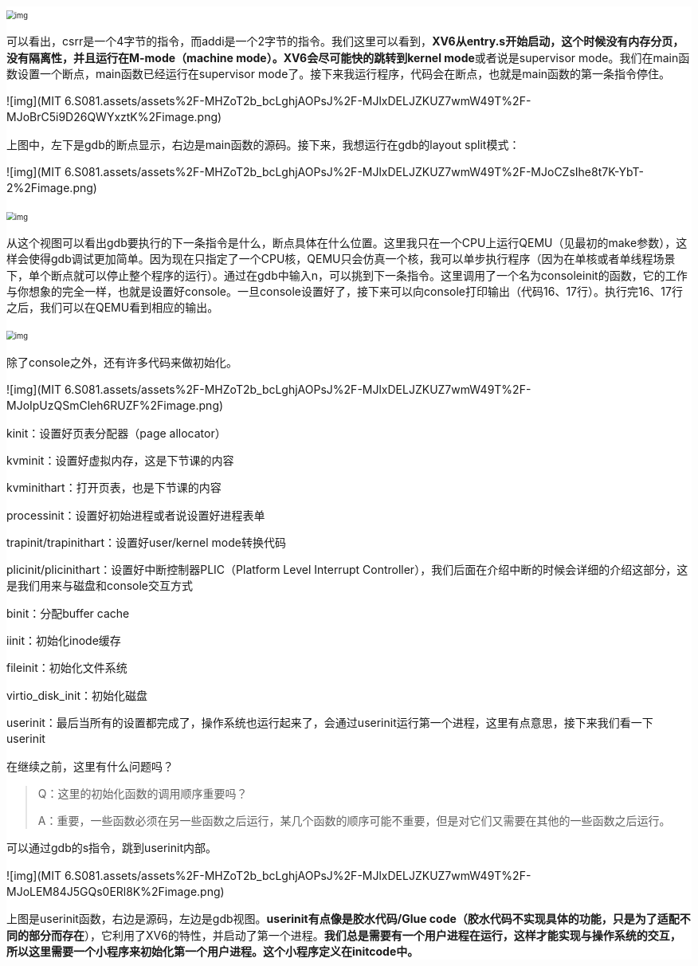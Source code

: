 <img src="MIT 6.S081.assets/assets%2F-MHZoT2b_bcLghjAOPsJ%2F-MJlp5nnqbQKpEdsEdt7%2F-MJlvpQK6UN3ZE0x6K10%2Fimage.png" alt="img" style="zoom:67%;" />

可以看出，csrr是一个4字节的指令，而addi是一个2字节的指令。我们这里可以看到，**XV6从entry.s开始启动，这个时候没有内存分页，没有隔离性，并且运行在M-mode（machine mode）。XV6会尽可能快的跳转到kernel mode**或者说是supervisor mode。我们在main函数设置一个断点，main函数已经运行在supervisor mode了。接下来我运行程序，代码会在断点，也就是main函数的第一条指令停住。

![img](MIT 6.S081.assets/assets%2F-MHZoT2b_bcLghjAOPsJ%2F-MJlxDELJZKUZ7wmW49T%2F-MJoBrC5i9D26QWYxztK%2Fimage.png)

上图中，左下是gdb的断点显示，右边是main函数的源码。接下来，我想运行在gdb的layout split模式：

![img](MIT 6.S081.assets/assets%2F-MHZoT2b_bcLghjAOPsJ%2F-MJlxDELJZKUZ7wmW49T%2F-MJoCZsIhe8t7K-YbT-2%2Fimage.png)

<img src="MIT 6.S081.assets/assets%2F-MHZoT2b_bcLghjAOPsJ%2F-MJlxDELJZKUZ7wmW49T%2F-MJoCnirrECVo-lvg7dS%2Fimage.png" alt="img" style="zoom:67%;" />

从这个视图可以看出gdb要执行的下一条指令是什么，断点具体在什么位置。这里我只在一个CPU上运行QEMU（见最初的make参数），这样会使得gdb调试更加简单。因为现在只指定了一个CPU核，QEMU只会仿真一个核，我可以单步执行程序（因为在单核或者单线程场景下，单个断点就可以停止整个程序的运行）。通过在gdb中输入n，可以挑到下一条指令。这里调用了一个名为consoleinit的函数，它的工作与你想象的完全一样，也就是设置好console。一旦console设置好了，接下来可以向console打印输出（代码16、17行）。执行完16、17行之后，我们可以在QEMU看到相应的输出。

<img src="MIT 6.S081.assets/assets%2F-MHZoT2b_bcLghjAOPsJ%2F-MJlxDELJZKUZ7wmW49T%2F-MJoEyhIx-LcbBXhSi_p%2Fimage.png" alt="img" style="zoom:67%;" />

除了console之外，还有许多代码来做初始化。

![img](MIT 6.S081.assets/assets%2F-MHZoT2b_bcLghjAOPsJ%2F-MJlxDELJZKUZ7wmW49T%2F-MJoIpUzQSmCleh6RUZF%2Fimage.png)

kinit：设置好页表分配器（page allocator）

kvminit：设置好虚拟内存，这是下节课的内容

kvminithart：打开页表，也是下节课的内容

processinit：设置好初始进程或者说设置好进程表单

trapinit/trapinithart：设置好user/kernel mode转换代码

plicinit/plicinithart：设置好中断控制器PLIC（Platform Level Interrupt Controller），我们后面在介绍中断的时候会详细的介绍这部分，这是我们用来与磁盘和console交互方式

binit：分配buffer cache

iinit：初始化inode缓存

fileinit：初始化文件系统

virtio_disk_init：初始化磁盘

userinit：最后当所有的设置都完成了，操作系统也运行起来了，会通过userinit运行第一个进程，这里有点意思，接下来我们看一下userinit

在继续之前，这里有什么问题吗？

> Q：这里的初始化函数的调用顺序重要吗？
>
> A：重要，一些函数必须在另一些函数之后运行，某几个函数的顺序可能不重要，但是对它们又需要在其他的一些函数之后运行。

可以通过gdb的s指令，跳到userinit内部。

![img](MIT 6.S081.assets/assets%2F-MHZoT2b_bcLghjAOPsJ%2F-MJlxDELJZKUZ7wmW49T%2F-MJoLEM84J5GQs0ERl8K%2Fimage.png)

上图是userinit函数，右边是源码，左边是gdb视图。**userinit有点像是胶水代码/Glue code（胶水代码不实现具体的功能，只是为了适配不同的部分而存在**），它利用了XV6的特性，并启动了第一个进程。**我们总是需要有一个用户进程在运行，这样才能实现与操作系统的交互，所以这里需要一个小程序来初始化第一个用户进程。这个小程序定义在initcode中。**
